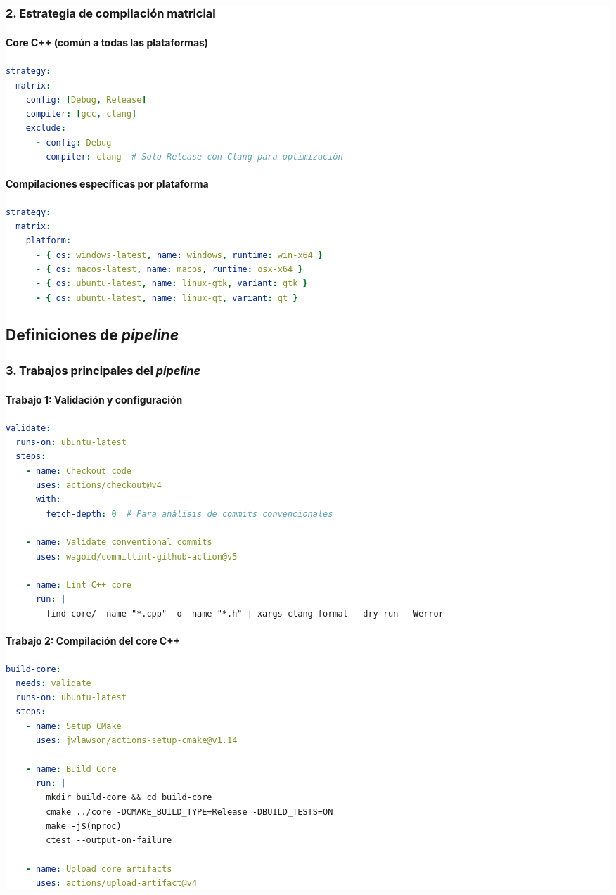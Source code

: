 ### 2. Estrategia de compilación matricial

#### Core C++ (común a todas las plataformas)
```yaml
strategy:
  matrix:
    config: [Debug, Release]
    compiler: [gcc, clang]
    exclude:
      - config: Debug
        compiler: clang  # Solo Release con Clang para optimización
```

#### Compilaciones específicas por plataforma
```yaml
strategy:
  matrix:
    platform:
      - { os: windows-latest, name: windows, runtime: win-x64 }
      - { os: macos-latest, name: macos, runtime: osx-x64 }
      - { os: ubuntu-latest, name: linux-gtk, variant: gtk }
      - { os: ubuntu-latest, name: linux-qt, variant: qt }
```

## Definiciones de *pipeline*

### 3. Trabajos principales del *pipeline*

#### Trabajo 1: Validación y configuración
```yaml
validate:
  runs-on: ubuntu-latest
  steps:
    - name: Checkout code
      uses: actions/checkout@v4
      with:
        fetch-depth: 0  # Para análisis de commits convencionales
    
    - name: Validate conventional commits
      uses: wagoid/commitlint-github-action@v5
    
    - name: Lint C++ core
      run: |
        find core/ -name "*.cpp" -o -name "*.h" | xargs clang-format --dry-run --Werror
```

#### Trabajo 2: Compilación del core C++
```yaml
build-core:
  needs: validate
  runs-on: ubuntu-latest
  steps:
    - name: Setup CMake
      uses: jwlawson/actions-setup-cmake@v1.14
    
    - name: Build Core
      run: |
        mkdir build-core && cd build-core
        cmake ../core -DCMAKE_BUILD_TYPE=Release -DBUILD_TESTS=ON
        make -j$(nproc)
        ctest --output-on-failure
    
    - name: Upload core artifacts
      uses: actions/upload-artifact@v4
```
